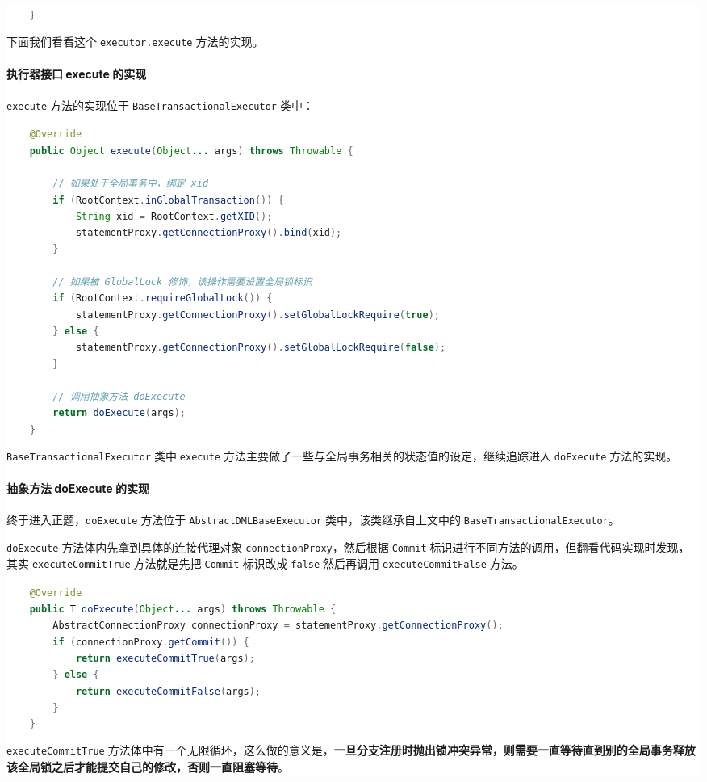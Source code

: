 ```java
    }
```

下面我们看看这个 `executor.execute` 方法的实现。

#### 执行器接口 execute 的实现

`execute` 方法的实现位于 `BaseTransactionalExecutor` 类中：

```java
    @Override
    public Object execute(Object... args) throws Throwable {
        
        // 如果处于全局事务中，绑定 xid
        if (RootContext.inGlobalTransaction()) {
            String xid = RootContext.getXID();
            statementProxy.getConnectionProxy().bind(xid);
        }

        // 如果被 GlobalLock 修饰，该操作需要设置全局锁标识
        if (RootContext.requireGlobalLock()) {
            statementProxy.getConnectionProxy().setGlobalLockRequire(true);
        } else {
            statementProxy.getConnectionProxy().setGlobalLockRequire(false);
        }

        // 调用抽象方法 doExecute
        return doExecute(args);
    }
```

`BaseTransactionalExecutor` 类中 `execute` 方法主要做了一些与全局事务相关的状态值的设定，继续追踪进入 `doExecute` 方法的实现。

#### 抽象方法 doExecute 的实现

终于进入正题，`doExecute` 方法位于 `AbstractDMLBaseExecutor` 类中，该类继承自上文中的 `BaseTransactionalExecutor`。

`doExecute` 方法体内先拿到具体的连接代理对象 `connectionProxy`，然后根据 `Commit` 标识进行不同方法的调用，但翻看代码实现时发现，其实 `executeCommitTrue` 方法就是先把 `Commit` 标识改成 `false` 然后再调用 `executeCommitFalse` 方法。

```java
    @Override
    public T doExecute(Object... args) throws Throwable {
        AbstractConnectionProxy connectionProxy = statementProxy.getConnectionProxy();
        if (connectionProxy.getCommit()) {
            return executeCommitTrue(args);
        } else {
            return executeCommitFalse(args);
        }
    }
```

`executeCommitTrue` 方法体中有一个无限循环，这么做的意义是，**一旦分支注册时抛出锁冲突异常，则需要一直等待直到别的全局事务释放该全局锁之后才能提交自己的修改，否则一直阻塞等待**。
